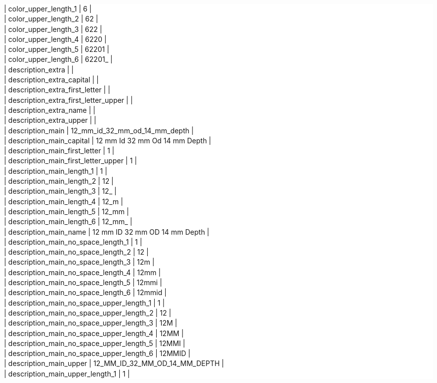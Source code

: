 | color_upper_length_1 | 6 |  
| color_upper_length_2 | 62 |  
| color_upper_length_3 | 622 |  
| color_upper_length_4 | 6220 |  
| color_upper_length_5 | 62201 |  
| color_upper_length_6 | 62201_ |  
| description_extra |  |  
| description_extra_capital |  |  
| description_extra_first_letter |  |  
| description_extra_first_letter_upper |  |  
| description_extra_name |  |  
| description_extra_upper |  |  
| description_main | 12_mm_id_32_mm_od_14_mm_depth |  
| description_main_capital | 12 mm Id 32 mm Od 14 mm Depth |  
| description_main_first_letter | 1 |  
| description_main_first_letter_upper | 1 |  
| description_main_length_1 | 1 |  
| description_main_length_2 | 12 |  
| description_main_length_3 | 12_ |  
| description_main_length_4 | 12_m |  
| description_main_length_5 | 12_mm |  
| description_main_length_6 | 12_mm_ |  
| description_main_name | 12 mm ID 32 mm OD 14 mm Depth |  
| description_main_no_space_length_1 | 1 |  
| description_main_no_space_length_2 | 12 |  
| description_main_no_space_length_3 | 12m |  
| description_main_no_space_length_4 | 12mm |  
| description_main_no_space_length_5 | 12mmi |  
| description_main_no_space_length_6 | 12mmid |  
| description_main_no_space_upper_length_1 | 1 |  
| description_main_no_space_upper_length_2 | 12 |  
| description_main_no_space_upper_length_3 | 12M |  
| description_main_no_space_upper_length_4 | 12MM |  
| description_main_no_space_upper_length_5 | 12MMI |  
| description_main_no_space_upper_length_6 | 12MMID |  
| description_main_upper | 12_MM_ID_32_MM_OD_14_MM_DEPTH |  
| description_main_upper_length_1 | 1 |  